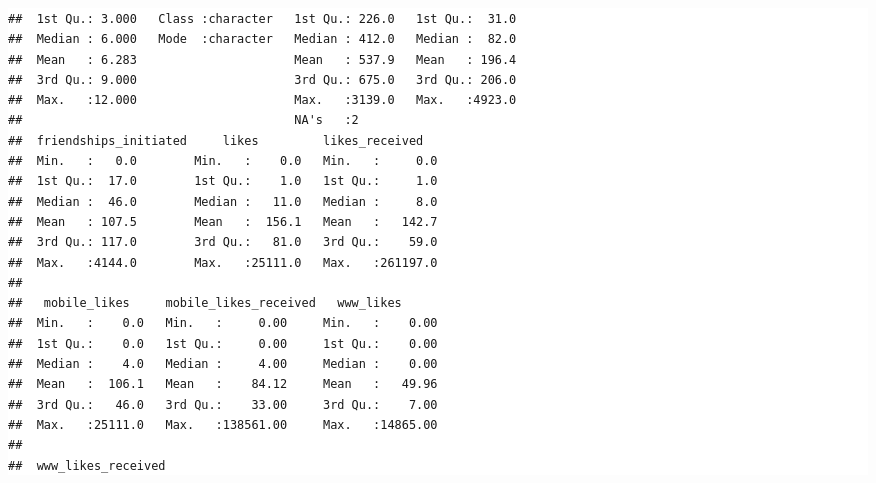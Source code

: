     ##  1st Qu.: 3.000   Class :character   1st Qu.: 226.0   1st Qu.:  31.0  
    ##  Median : 6.000   Mode  :character   Median : 412.0   Median :  82.0  
    ##  Mean   : 6.283                      Mean   : 537.9   Mean   : 196.4  
    ##  3rd Qu.: 9.000                      3rd Qu.: 675.0   3rd Qu.: 206.0  
    ##  Max.   :12.000                      Max.   :3139.0   Max.   :4923.0  
    ##                                      NA's   :2                        
    ##  friendships_initiated     likes         likes_received    
    ##  Min.   :   0.0        Min.   :    0.0   Min.   :     0.0  
    ##  1st Qu.:  17.0        1st Qu.:    1.0   1st Qu.:     1.0  
    ##  Median :  46.0        Median :   11.0   Median :     8.0  
    ##  Mean   : 107.5        Mean   :  156.1   Mean   :   142.7  
    ##  3rd Qu.: 117.0        3rd Qu.:   81.0   3rd Qu.:    59.0  
    ##  Max.   :4144.0        Max.   :25111.0   Max.   :261197.0  
    ##                                                            
    ##   mobile_likes     mobile_likes_received   www_likes       
    ##  Min.   :    0.0   Min.   :     0.00     Min.   :    0.00  
    ##  1st Qu.:    0.0   1st Qu.:     0.00     1st Qu.:    0.00  
    ##  Median :    4.0   Median :     4.00     Median :    0.00  
    ##  Mean   :  106.1   Mean   :    84.12     Mean   :   49.96  
    ##  3rd Qu.:   46.0   3rd Qu.:    33.00     3rd Qu.:    7.00  
    ##  Max.   :25111.0   Max.   :138561.00     Max.   :14865.00  
    ##                                                            
    ##  www_likes_received 